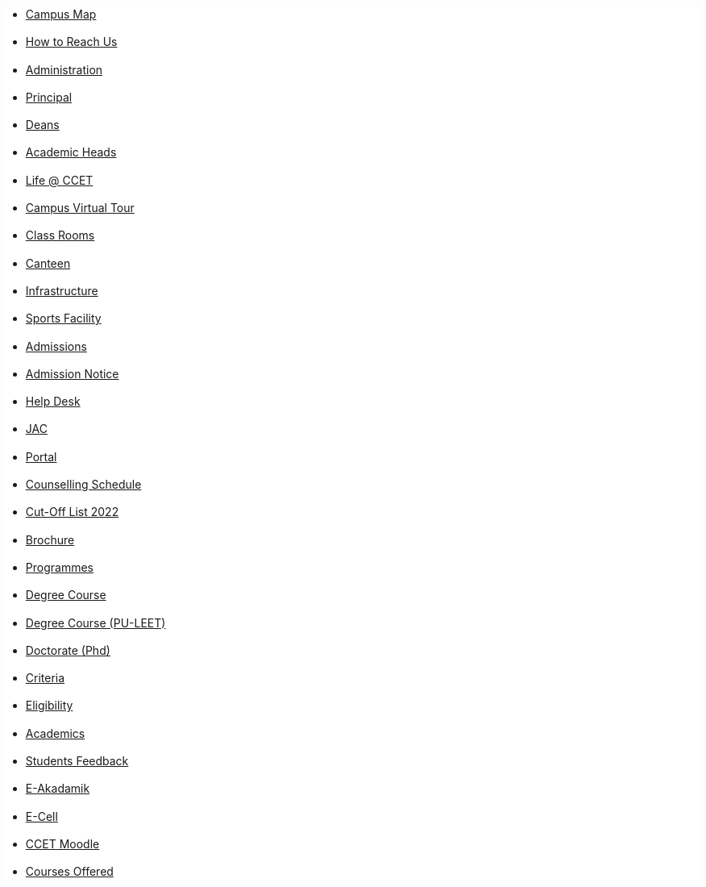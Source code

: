 *   [Campus Map](http://www.ccet.ac.in/campus.php)

*   [How to Reach Us](http://www.ccet.ac.in/visit.php)

*   [Administration](http://www.ccet.ac.in/MECH-lab.php#)

*   [Principal](http://www.ccet.ac.in/principal.php)

*   [Deans](http://www.ccet.ac.in/deans.php)

*   [Academic Heads](http://www.ccet.ac.in/academicHeads.php)

*   [Life @ CCET](http://www.ccet.ac.in/MECH-lab.php#)

*   [Campus Virtual Tour](http://www.ccet.ac.in/campusTour.php)

*   [Class Rooms](http://www.ccet.ac.in/classRooms.php)

*   [Canteen](http://www.ccet.ac.in/canteen.php)

*   [Infrastructure](http://www.ccet.ac.in/infrastructure.php)

*   [Sports Facility](http://www.ccet.ac.in/sportsFacility.php)

*   [Admissions](http://www.ccet.ac.in/MECH-lab.php#)

*   [Admission Notice](http://www.ccet.ac.in/admission_notices.php)

*   [Help Desk](http://www.ccet.ac.in/pdf/notices/admissions/Admissionhelpdesknotice2023-24.pdf)

*   [JAC](http://www.ccet.ac.in/MECH-lab.php#)

*   [Portal](https://jacchd.admissions.nic.in/)

*   [Counselling Schedule](https://cdnbbsr.s3waas.gov.in/s3dd28e50635038e9cf3a648c2dd17ad0a/uploads/2022/08/2022082993.pdf)

*   [Cut-Off List 2022](https://jacchd.admissions.nic.in/or-cr/)

*   [Brochure](https://jacchd.admissions.nic.in/information-bulletin/)

*   [Programmes](http://www.ccet.ac.in/MECH-lab.php#)

*   [Degree Course](http://www.ccet.ac.in/degreeCourse.php)

*   [Degree Course (PU-LEET)](http://www.ccet.ac.in/leetAdmission.php)

*   [Doctorate (Phd)](http://www.ccet.ac.in/phd.php)

*   [Criteria](http://www.ccet.ac.in/MECH-lab.php#)

*   [Eligibility](http://www.ccet.ac.in/eligibility.php)

*   [Academics](http://www.ccet.ac.in/MECH-lab.php#)

*   [Students Feedback](https://smartcookie.in/)

*   [E-Akadamik](http://eakadamik.in/ccet/)

*   [E-Cell](http://www.ccet.ac.in/Ecell.php)

*   [CCET Moodle](http://192.168.13.19/moodle/)

*   [Courses Offered](http://www.ccet.ac.in/coursesOffered.php)
